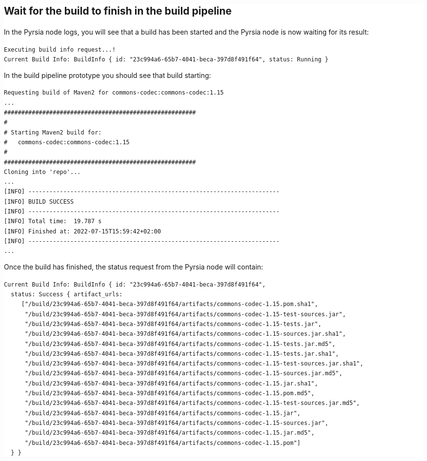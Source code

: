 ## Wait for the build to finish in the build pipeline

In the Pyrsia node logs, you will see that a build has been started and the Pyrsia
node is now waiting for its result:

```text
Executing build info request...!
Current Build Info: BuildInfo { id: "23c994a6-65b7-4041-beca-397d8f491f64", status: Running }
```

In the build pipeline prototype you should see that build starting:

```text
Requesting build of Maven2 for commons-codec:commons-codec:1.15
...
#######################################################
#
# Starting Maven2 build for:
#   commons-codec:commons-codec:1.15
#
#######################################################
Cloning into 'repo'...
...
[INFO] ------------------------------------------------------------------------
[INFO] BUILD SUCCESS
[INFO] ------------------------------------------------------------------------
[INFO] Total time:  19.787 s
[INFO] Finished at: 2022-07-15T15:59:42+02:00
[INFO] ------------------------------------------------------------------------
...
```

Once the build has finished, the status request from the Pyrsia node will contain:

```text
Current Build Info: BuildInfo { id: "23c994a6-65b7-4041-beca-397d8f491f64",
  status: Success { artifact_urls:
     ["/build/23c994a6-65b7-4041-beca-397d8f491f64/artifacts/commons-codec-1.15.pom.sha1",
      "/build/23c994a6-65b7-4041-beca-397d8f491f64/artifacts/commons-codec-1.15-test-sources.jar",
      "/build/23c994a6-65b7-4041-beca-397d8f491f64/artifacts/commons-codec-1.15-tests.jar",
      "/build/23c994a6-65b7-4041-beca-397d8f491f64/artifacts/commons-codec-1.15-sources.jar.sha1",
      "/build/23c994a6-65b7-4041-beca-397d8f491f64/artifacts/commons-codec-1.15-tests.jar.md5",
      "/build/23c994a6-65b7-4041-beca-397d8f491f64/artifacts/commons-codec-1.15-tests.jar.sha1",
      "/build/23c994a6-65b7-4041-beca-397d8f491f64/artifacts/commons-codec-1.15-test-sources.jar.sha1",
      "/build/23c994a6-65b7-4041-beca-397d8f491f64/artifacts/commons-codec-1.15-sources.jar.md5",
      "/build/23c994a6-65b7-4041-beca-397d8f491f64/artifacts/commons-codec-1.15.jar.sha1",
      "/build/23c994a6-65b7-4041-beca-397d8f491f64/artifacts/commons-codec-1.15.pom.md5",
      "/build/23c994a6-65b7-4041-beca-397d8f491f64/artifacts/commons-codec-1.15-test-sources.jar.md5",
      "/build/23c994a6-65b7-4041-beca-397d8f491f64/artifacts/commons-codec-1.15.jar",
      "/build/23c994a6-65b7-4041-beca-397d8f491f64/artifacts/commons-codec-1.15-sources.jar",
      "/build/23c994a6-65b7-4041-beca-397d8f491f64/artifacts/commons-codec-1.15.jar.md5",
      "/build/23c994a6-65b7-4041-beca-397d8f491f64/artifacts/commons-codec-1.15.pom"]
  } }
```
